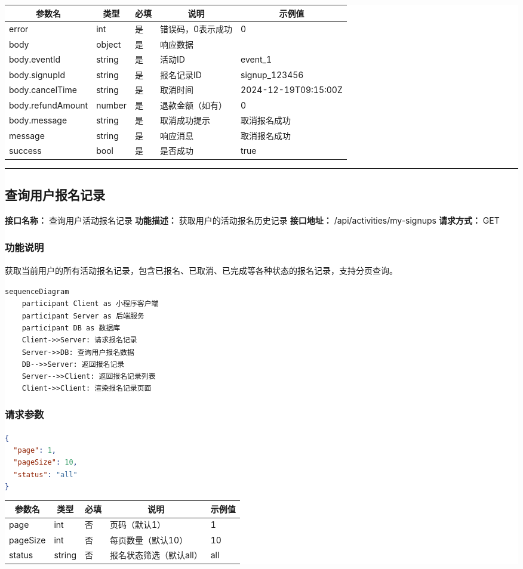 
| 参数名 | 类型 | 必填 | 说明 | 示例值 |
|----|---|-----|---|-----|
| error | int | 是 | 错误码，0表示成功 | 0 |
| body | object | 是 | 响应数据 | |
| body.eventId | string | 是 | 活动ID | event_1 |
| body.signupId | string | 是 | 报名记录ID | signup_123456 |
| body.cancelTime | string | 是 | 取消时间 | 2024-12-19T09:15:00Z |
| body.refundAmount | number | 是 | 退款金额（如有） | 0 |
| body.message | string | 是 | 取消成功提示 | 取消报名成功 |
| message | string | 是 | 响应消息 | 取消报名成功 |
| success | bool | 是 | 是否成功 | true |

---

## 查询用户报名记录

**接口名称：** 查询用户活动报名记录
**功能描述：** 获取用户的活动报名历史记录
**接口地址：** /api/activities/my-signups
**请求方式：** GET

### 功能说明
获取当前用户的所有活动报名记录，包含已报名、已取消、已完成等各种状态的报名记录，支持分页查询。

```mermaid
sequenceDiagram
    participant Client as 小程序客户端
    participant Server as 后端服务
    participant DB as 数据库
    Client->>Server: 请求报名记录
    Server->>DB: 查询用户报名数据
    DB-->>Server: 返回报名记录
    Server-->>Client: 返回报名记录列表
    Client->>Client: 渲染报名记录页面
```

### 请求参数
```json
{
  "page": 1,
  "pageSize": 10,
  "status": "all"
}
```

| 参数名 | 类型 | 必填 | 说明 | 示例值 |
|----|---|-----|---|-----|
| page | int | 否 | 页码（默认1） | 1 |
| pageSize | int | 否 | 每页数量（默认10） | 10 |
| status | string | 否 | 报名状态筛选（默认all） | all |
